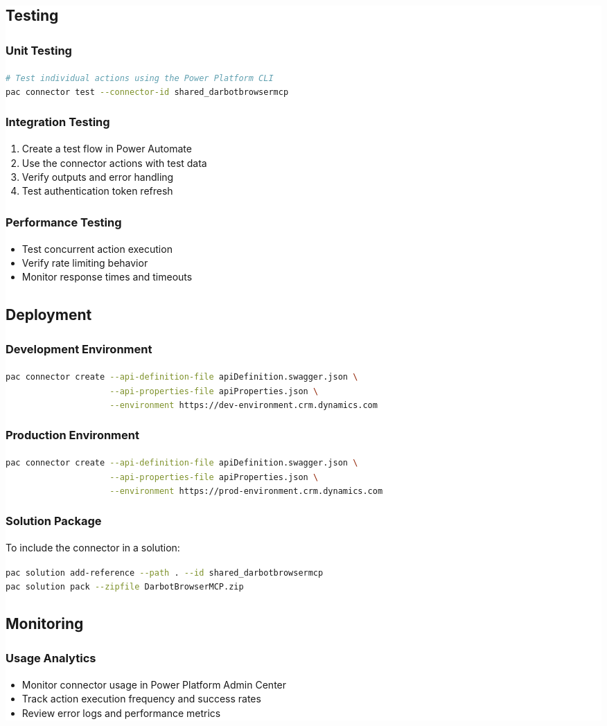 ## Testing

### Unit Testing
```bash
# Test individual actions using the Power Platform CLI
pac connector test --connector-id shared_darbotbrowsermcp
```

### Integration Testing
1. Create a test flow in Power Automate
2. Use the connector actions with test data
3. Verify outputs and error handling
4. Test authentication token refresh

### Performance Testing
- Test concurrent action execution
- Verify rate limiting behavior
- Monitor response times and timeouts

## Deployment

### Development Environment
```bash
pac connector create --api-definition-file apiDefinition.swagger.json \
                     --api-properties-file apiProperties.json \
                     --environment https://dev-environment.crm.dynamics.com
```

### Production Environment
```bash
pac connector create --api-definition-file apiDefinition.swagger.json \
                     --api-properties-file apiProperties.json \
                     --environment https://prod-environment.crm.dynamics.com
```

### Solution Package
To include the connector in a solution:
```bash
pac solution add-reference --path . --id shared_darbotbrowsermcp
pac solution pack --zipfile DarbotBrowserMCP.zip
```

## Monitoring

### Usage Analytics
- Monitor connector usage in Power Platform Admin Center
- Track action execution frequency and success rates
- Review error logs and performance metrics
